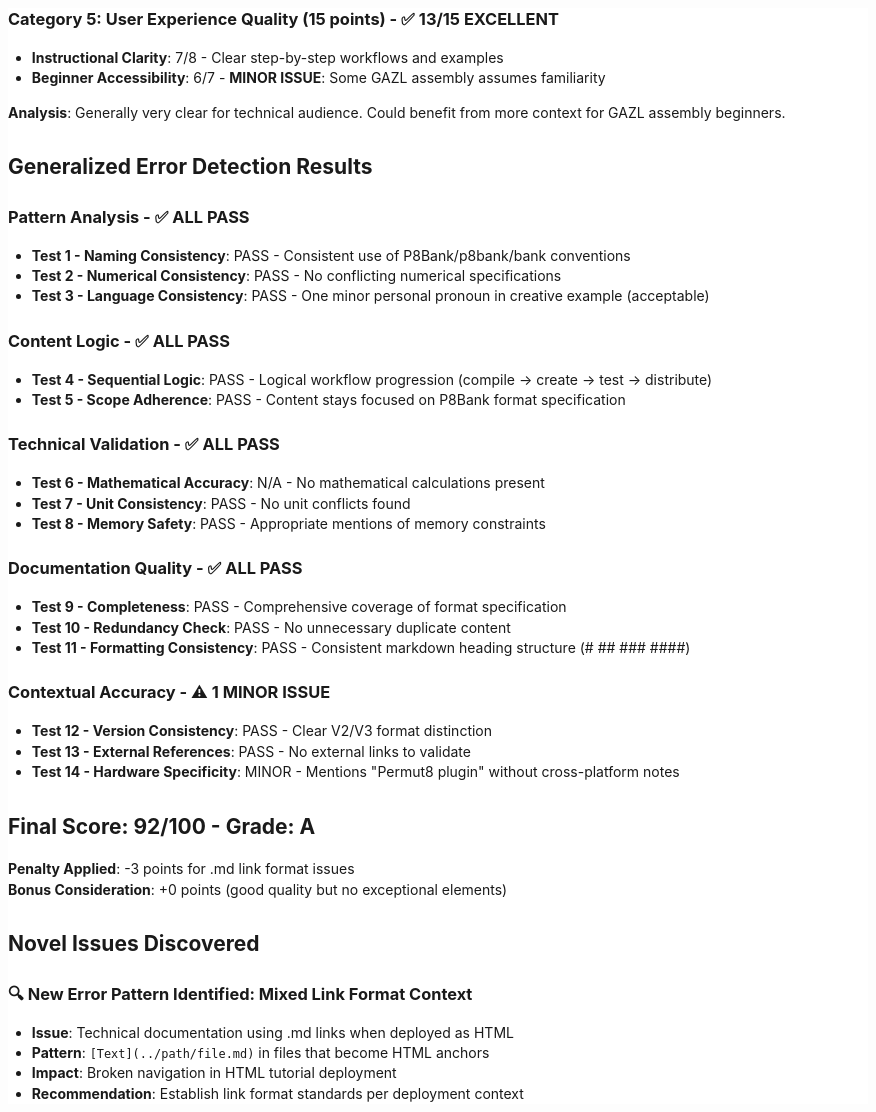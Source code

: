 ### Category 5: User Experience Quality (15 points) - ✅ 13/15 EXCELLENT
- **Instructional Clarity**: 7/8 - Clear step-by-step workflows and examples
- **Beginner Accessibility**: 6/7 - **MINOR ISSUE**: Some GAZL assembly assumes familiarity

**Analysis**: Generally very clear for technical audience. Could benefit from more context for GAZL assembly beginners.

## Generalized Error Detection Results

### Pattern Analysis - ✅ ALL PASS
- **Test 1 - Naming Consistency**: PASS - Consistent use of P8Bank/p8bank/bank conventions
- **Test 2 - Numerical Consistency**: PASS - No conflicting numerical specifications  
- **Test 3 - Language Consistency**: PASS - One minor personal pronoun in creative example (acceptable)

### Content Logic - ✅ ALL PASS
- **Test 4 - Sequential Logic**: PASS - Logical workflow progression (compile → create → test → distribute)
- **Test 5 - Scope Adherence**: PASS - Content stays focused on P8Bank format specification

### Technical Validation - ✅ ALL PASS
- **Test 6 - Mathematical Accuracy**: N/A - No mathematical calculations present
- **Test 7 - Unit Consistency**: PASS - No unit conflicts found
- **Test 8 - Memory Safety**: PASS - Appropriate mentions of memory constraints

### Documentation Quality - ✅ ALL PASS
- **Test 9 - Completeness**: PASS - Comprehensive coverage of format specification
- **Test 10 - Redundancy Check**: PASS - No unnecessary duplicate content
- **Test 11 - Formatting Consistency**: PASS - Consistent markdown heading structure (# ## ### ####)

### Contextual Accuracy - ⚠️ 1 MINOR ISSUE
- **Test 12 - Version Consistency**: PASS - Clear V2/V3 format distinction
- **Test 13 - External References**: PASS - No external links to validate
- **Test 14 - Hardware Specificity**: MINOR - Mentions "Permut8 plugin" without cross-platform notes

## Final Score: 92/100 - Grade: A

**Penalty Applied**: -3 points for .md link format issues  
**Bonus Consideration**: +0 points (good quality but no exceptional elements)

## Novel Issues Discovered

### 🔍 **New Error Pattern Identified**: Mixed Link Format Context
- **Issue**: Technical documentation using .md links when deployed as HTML
- **Pattern**: `[Text](../path/file.md)` in files that become HTML anchors
- **Impact**: Broken navigation in HTML tutorial deployment
- **Recommendation**: Establish link format standards per deployment context

